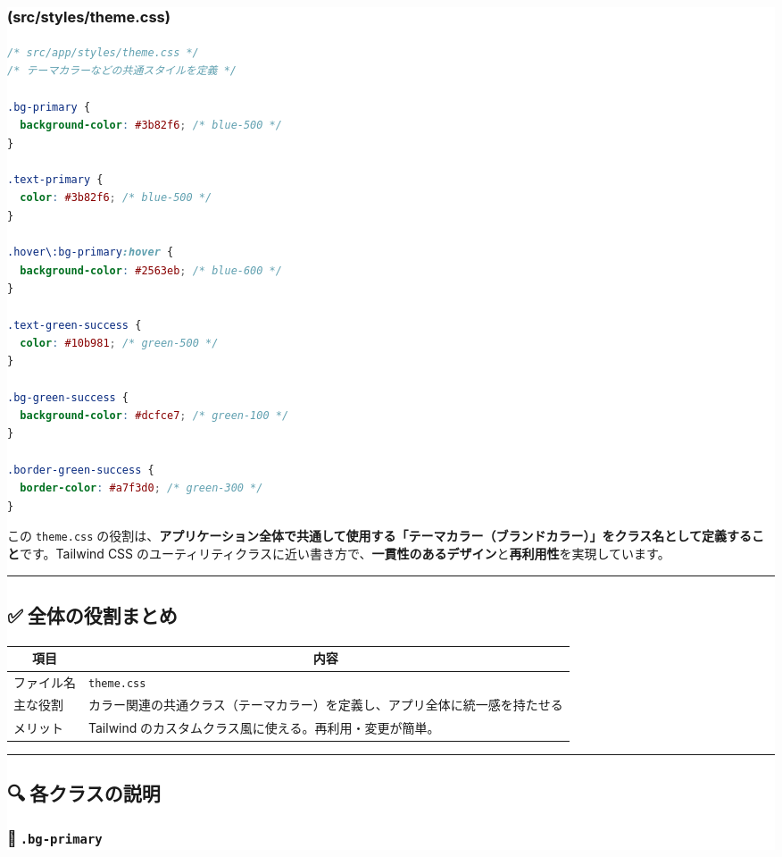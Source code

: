 ### (src/styles/theme.css)

```css
/* src/app/styles/theme.css */
/* テーマカラーなどの共通スタイルを定義 */

.bg-primary {
  background-color: #3b82f6; /* blue-500 */
}

.text-primary {
  color: #3b82f6; /* blue-500 */
}

.hover\:bg-primary:hover {
  background-color: #2563eb; /* blue-600 */
}

.text-green-success {
  color: #10b981; /* green-500 */
}

.bg-green-success {
  background-color: #dcfce7; /* green-100 */
}

.border-green-success {
  border-color: #a7f3d0; /* green-300 */
}
```

この `theme.css` の役割は、**アプリケーション全体で共通して使用する「テーマカラー（ブランドカラー）」をクラス名として定義すること**です。Tailwind CSS のユーティリティクラスに近い書き方で、**一貫性のあるデザイン**と**再利用性**を実現しています。

---

## ✅ 全体の役割まとめ

| 項目       | 内容                                                                         |
| ---------- | ---------------------------------------------------------------------------- |
| ファイル名 | `theme.css`                                                                  |
| 主な役割   | カラー関連の共通クラス（テーマカラー）を定義し、アプリ全体に統一感を持たせる |
| メリット   | Tailwind のカスタムクラス風に使える。再利用・変更が簡単。                    |

---

## 🔍 各クラスの説明

### 🔵 `.bg-primary`
